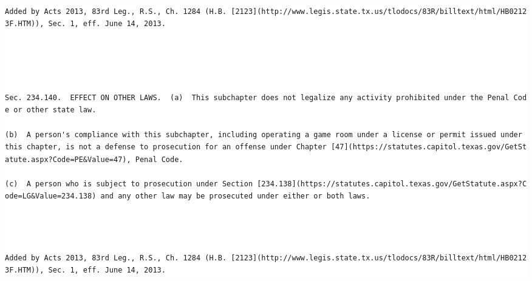     
    
    
    Added by Acts 2013, 83rd Leg., R.S., Ch. 1284 (H.B. [2123](http://www.legis.state.tx.us/tlodocs/83R/billtext/html/HB02123F.HTM)), Sec. 1, eff. June 14, 2013.
    
    
    
    
    
    Sec. 234.140.  EFFECT ON OTHER LAWS.  (a)  This subchapter does not legalize any activity prohibited under the Penal Code or other state law.
    
    (b)  A person's compliance with this subchapter, including operating a game room under a license or permit issued under this chapter, is not a defense to prosecution for an offense under Chapter [47](https://statutes.capitol.texas.gov/GetStatute.aspx?Code=PE&Value=47), Penal Code.
    
    (c)  A person who is subject to prosecution under Section [234.138](https://statutes.capitol.texas.gov/GetStatute.aspx?Code=LG&Value=234.138) and any other law may be prosecuted under either or both laws.
    
    
    
    
    Added by Acts 2013, 83rd Leg., R.S., Ch. 1284 (H.B. [2123](http://www.legis.state.tx.us/tlodocs/83R/billtext/html/HB02123F.HTM)), Sec. 1, eff. June 14, 2013.
    
    
    
    
    				
